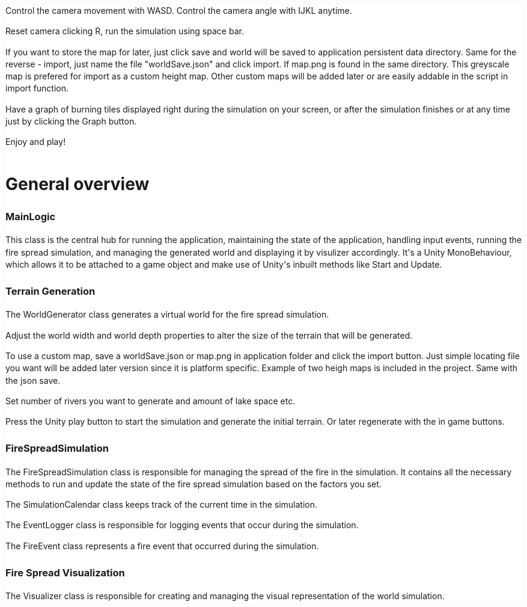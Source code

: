 Control the camera movement with WASD. Control the camera angle with IJKL anytime.

Reset camera clicking R, run the simulation using space bar.

If you want to store the map for later, just click save and world will be saved to application persistent data directory. Same for the reverse - import, just name the file "worldSave.json" and click import. If map.png is found in the same directory. This greyscale map is prefered for import as a custom height map. Other custom maps will be added later or are easily addable in the script in import function. 

Have a graph of burning tiles displayed right during the simulation on your screen, or after the simulation finishes or at any time just by clicking the Graph button.

Enjoy and play!

# General overview

### MainLogic

This class is the central hub for running the application, maintaining the state of the application, handling input events, running the fire spread simulation, and managing the generated world and displaying it by visulizer accordingly. It's a Unity MonoBehaviour, which allows it to be attached to a game object and make use of Unity's inbuilt methods like Start and Update.

### Terrain Generation

The WorldGenerator class generates a virtual world for the fire spread simulation.

Adjust the world width and world depth properties to alter the size of the terrain that will be generated.

To use a custom map, save a worldSave.json or map.png in application folder and click the import button.
Just simple locating file you want will be added later version since it is platform specific. Example of two heigh maps is included in the project. Same with the json save.

Set number of rivers you want to generate and amount of lake space etc.

Press the Unity play button to start the simulation and generate the initial terrain. Or later regenerate with the in game buttons.

### FireSpreadSimulation

The FireSpreadSimulation class is responsible for managing the spread of the fire in the simulation. It contains all the necessary methods to run and update the state of the fire spread simulation based on the factors you set.

The SimulationCalendar class keeps track of the current time in the simulation.

The EventLogger class is responsible for logging events that occur during the simulation.

The FireEvent class represents a fire event that occurred during the simulation.

### Fire Spread Visualization

The Visualizer class is responsible for creating and managing the visual representation of the  world simulation.
